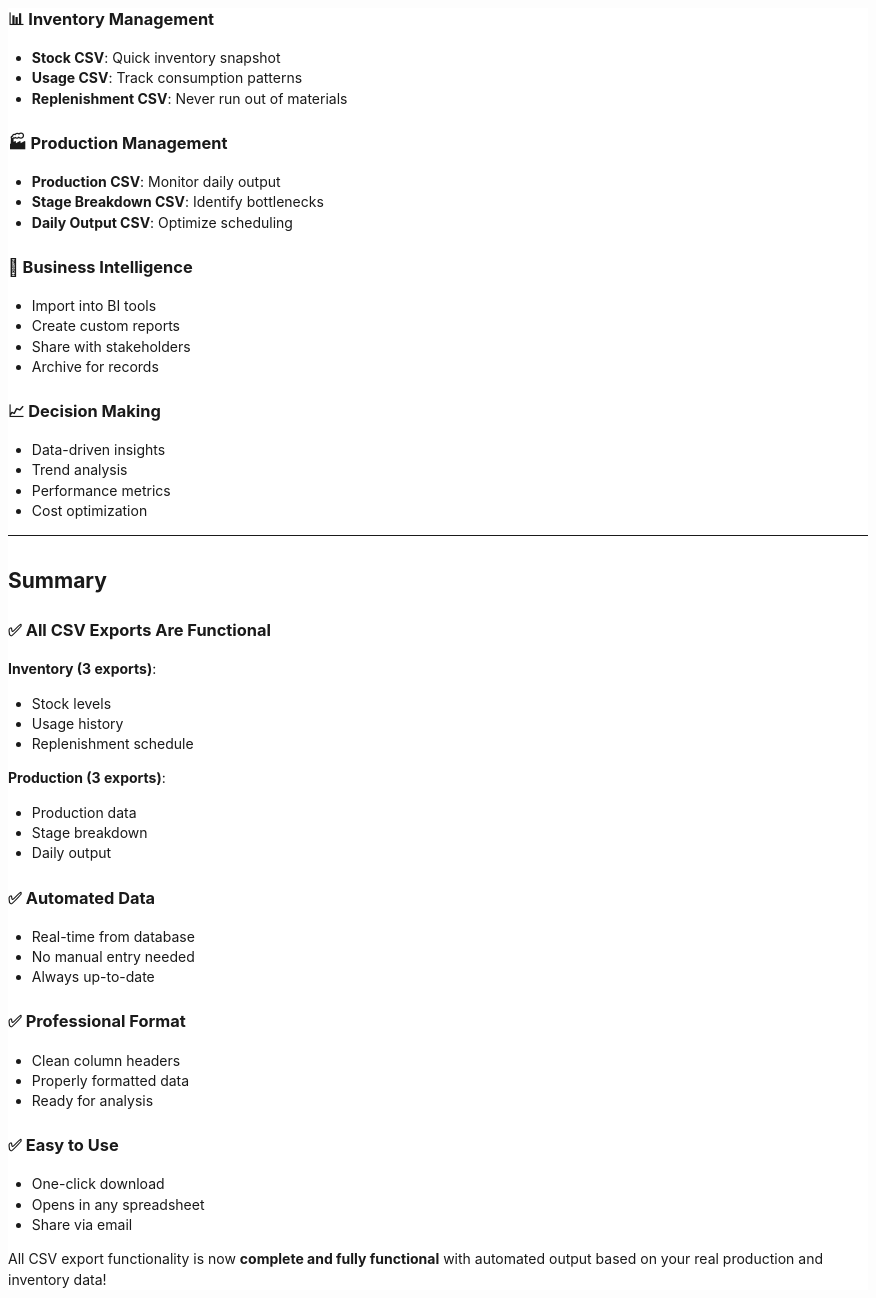 ### 📊 Inventory Management
- **Stock CSV**: Quick inventory snapshot
- **Usage CSV**: Track consumption patterns
- **Replenishment CSV**: Never run out of materials

### 🏭 Production Management
- **Production CSV**: Monitor daily output
- **Stage Breakdown CSV**: Identify bottlenecks
- **Daily Output CSV**: Optimize scheduling

### 💼 Business Intelligence
- Import into BI tools
- Create custom reports
- Share with stakeholders
- Archive for records

### 📈 Decision Making
- Data-driven insights
- Trend analysis
- Performance metrics
- Cost optimization

---

## Summary

### ✅ All CSV Exports Are Functional

**Inventory (3 exports)**:
- Stock levels
- Usage history
- Replenishment schedule

**Production (3 exports)**:
- Production data
- Stage breakdown
- Daily output

### ✅ Automated Data
- Real-time from database
- No manual entry needed
- Always up-to-date

### ✅ Professional Format
- Clean column headers
- Properly formatted data
- Ready for analysis

### ✅ Easy to Use
- One-click download
- Opens in any spreadsheet
- Share via email

All CSV export functionality is now **complete and fully functional** with automated output based on your real production and inventory data!
